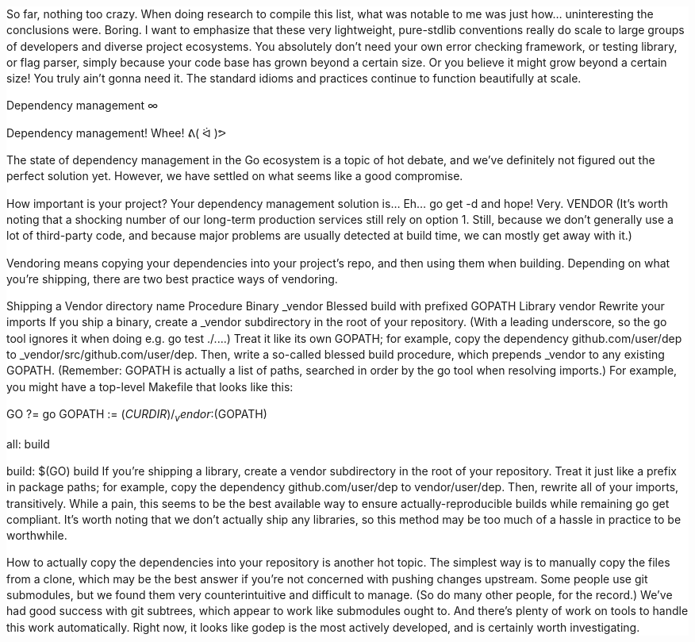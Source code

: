 So far, nothing too crazy. When doing research to compile this list, what was notable to me was just how… uninteresting the conclusions were. Boring. I want to emphasize that these very lightweight, pure-stdlib conventions really do scale to large groups of developers and diverse project ecosystems. You absolutely don’t need your own error checking framework, or testing library, or flag parser, simply because your code base has grown beyond a certain size. Or you believe it might grow beyond a certain size! You truly ain’t gonna need it. The standard idioms and practices continue to function beautifully at scale.


Dependency management ∞

Dependency management! Whee! ᕕ( ᐛ )ᕗ

The state of dependency management in the Go ecosystem is a topic of hot debate, and we’ve definitely not figured out the perfect solution yet. However, we have settled on what seems like a good compromise.

How important is your project?	Your dependency management solution is…
Eh…	go get -d and hope!
Very.	VENDOR
(It’s worth noting that a shocking number of our long-term production services still rely on option 1. Still, because we don’t generally use a lot of third-party code, and because major problems are usually detected at build time, we can mostly get away with it.)

Vendoring means copying your dependencies into your project’s repo, and then using them when building. Depending on what you’re shipping, there are two best practice ways of vendoring.

Shipping a	Vendor directory name	Procedure
Binary	_vendor	Blessed build with prefixed GOPATH
Library	vendor	Rewrite your imports
If you ship a binary, create a _vendor subdirectory in the root of your repository. (With a leading underscore, so the go tool ignores it when doing e.g. go test ./....) Treat it like its own GOPATH; for example, copy the dependency github.com/user/dep to _vendor/src/github.com/user/dep. Then, write a so-called blessed build procedure, which prepends _vendor to any existing GOPATH. (Remember: GOPATH is actually a list of paths, searched in order by the go tool when resolving imports.) For example, you might have a top-level Makefile that looks like this:

GO ?= go
GOPATH := $(CURDIR)/_vendor:$(GOPATH)

all: build

build:
	$(GO) build
If you’re shipping a library, create a vendor subdirectory in the root of your repository. Treat it just like a prefix in package paths; for example, copy the dependency github.com/user/dep to vendor/user/dep. Then, rewrite all of your imports, transitively. While a pain, this seems to be the best available way to ensure actually-reproducible builds while remaining go get compliant. It’s worth noting that we don’t actually ship any libraries, so this method may be too much of a hassle in practice to be worthwhile.

How to actually copy the dependencies into your repository is another hot topic. The simplest way is to manually copy the files from a clone, which may be the best answer if you’re not concerned with pushing changes upstream. Some people use git submodules, but we found them very counterintuitive and difficult to manage. (So do many other people, for the record.) We’ve had good success with git subtrees, which appear to work like submodules ought to. And there’s plenty of work on tools to handle this work automatically. Right now, it looks like godep is the most actively developed, and is certainly worth investigating.
